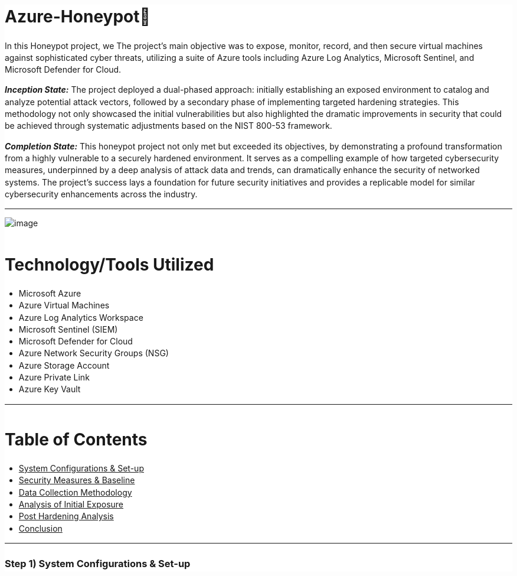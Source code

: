 # Azure-Honeypot🍯

In this Honeypot project, we The project’s main objective was to expose, monitor, record, and then secure virtual machines against sophisticated cyber threats, utilizing a suite of Azure tools including Azure Log Analytics, Microsoft Sentinel, and Microsoft Defender for Cloud.

_**Inception State:**_ The project deployed a dual-phased approach: initially establishing an exposed environment to catalog and analyze potential attack vectors, followed by a secondary phase of implementing targeted hardening strategies. This methodology not only showcased the initial vulnerabilities but also highlighted the dramatic improvements in security that could be achieved through systematic adjustments based on the NIST 800-53 framework.

_**Completion State:**_ This honeypot project not only met but exceeded its objectives, by demonstrating a profound transformation from a highly vulnerable to a securely hardened environment. It serves as a compelling example of how targeted cybersecurity measures, underpinned by a deep analysis of attack data and trends, can dramatically enhance the security of networked systems. The project’s success lays a foundation for future security initiatives and provides a replicable model for similar cybersecurity enhancements across the industry.

---

![image](https://github.com/user-attachments/assets/72795e49-0416-4c91-a687-738da0040520)


# Technology/Tools Utilized
- Microsoft Azure
- Azure Virtual Machines
- Azure Log Analytics Workspace
- Microsoft Sentinel (SIEM)
- Microsoft Defender for Cloud
- Azure Network Security Groups (NSG)
- Azure Storage Account
- Azure Private Link
- Azure Key Vault

---


# Table of Contents

- [System Configurations & Set-up](#step-1-system-configurations--set-up)
- [Security Measures & Baseline](#step-2-security-measures--baseline)
- [Data Collection Methodology](#step-3-data-collection-methodology)
- [Analysis of Initial Exposure](#step-4-analysis-of-initial-exposure)
- [Post Hardening Analysis](#step-5-post-hardening-analysis)
- [Conclusion](#step-6-conclusion)
    
---

### Step 1) System Configurations & Set-up
